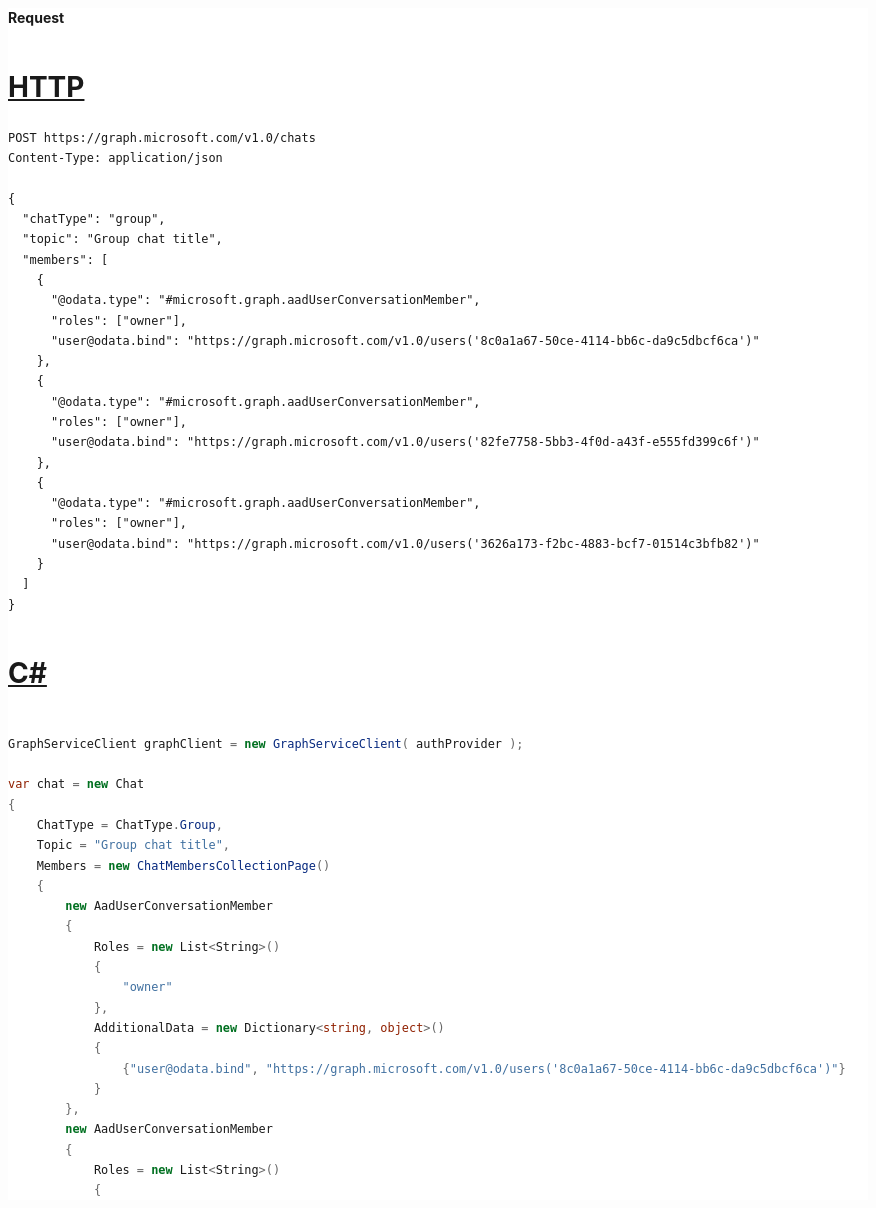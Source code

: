 #### Request


# [HTTP](#tab/http)

``` http
POST https://graph.microsoft.com/v1.0/chats
Content-Type: application/json

{
  "chatType": "group",
  "topic": "Group chat title",
  "members": [
    {
      "@odata.type": "#microsoft.graph.aadUserConversationMember",
      "roles": ["owner"],
      "user@odata.bind": "https://graph.microsoft.com/v1.0/users('8c0a1a67-50ce-4114-bb6c-da9c5dbcf6ca')"
    },
    {
      "@odata.type": "#microsoft.graph.aadUserConversationMember",
      "roles": ["owner"],
      "user@odata.bind": "https://graph.microsoft.com/v1.0/users('82fe7758-5bb3-4f0d-a43f-e555fd399c6f')"
    },
    {
      "@odata.type": "#microsoft.graph.aadUserConversationMember",
      "roles": ["owner"],
      "user@odata.bind": "https://graph.microsoft.com/v1.0/users('3626a173-f2bc-4883-bcf7-01514c3bfb82')"
    }
  ]
}
```

# [C#](#tab/csharp)

```csharp

GraphServiceClient graphClient = new GraphServiceClient( authProvider );

var chat = new Chat
{
	ChatType = ChatType.Group,
	Topic = "Group chat title",
	Members = new ChatMembersCollectionPage()
	{
		new AadUserConversationMember
		{
			Roles = new List<String>()
			{
				"owner"
			},
			AdditionalData = new Dictionary<string, object>()
			{
				{"user@odata.bind", "https://graph.microsoft.com/v1.0/users('8c0a1a67-50ce-4114-bb6c-da9c5dbcf6ca')"}
			}
		},
		new AadUserConversationMember
		{
			Roles = new List<String>()
			{
```